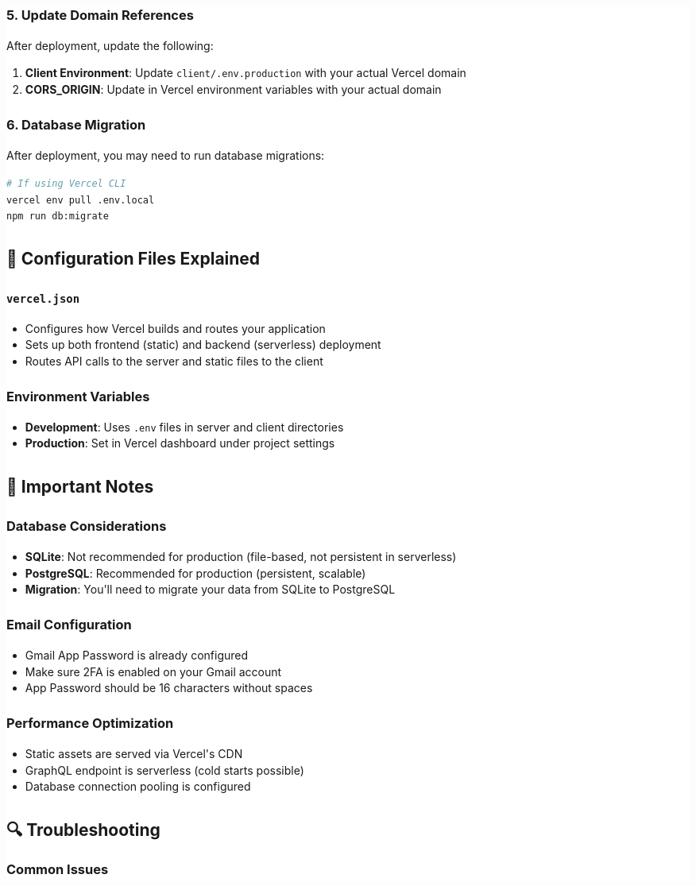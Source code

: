 ### 5. Update Domain References

After deployment, update the following:

1. **Client Environment**: Update `client/.env.production` with your actual Vercel domain
2. **CORS_ORIGIN**: Update in Vercel environment variables with your actual domain

### 6. Database Migration

After deployment, you may need to run database migrations:

```bash
# If using Vercel CLI
vercel env pull .env.local
npm run db:migrate
```

## 🔧 Configuration Files Explained

### `vercel.json`
- Configures how Vercel builds and routes your application
- Sets up both frontend (static) and backend (serverless) deployment
- Routes API calls to the server and static files to the client

### Environment Variables
- **Development**: Uses `.env` files in server and client directories
- **Production**: Set in Vercel dashboard under project settings

## 🚨 Important Notes

### Database Considerations
- **SQLite**: Not recommended for production (file-based, not persistent in serverless)
- **PostgreSQL**: Recommended for production (persistent, scalable)
- **Migration**: You'll need to migrate your data from SQLite to PostgreSQL

### Email Configuration
- Gmail App Password is already configured
- Make sure 2FA is enabled on your Gmail account
- App Password should be 16 characters without spaces

### Performance Optimization
- Static assets are served via Vercel's CDN
- GraphQL endpoint is serverless (cold starts possible)
- Database connection pooling is configured

## 🔍 Troubleshooting

### Common Issues
